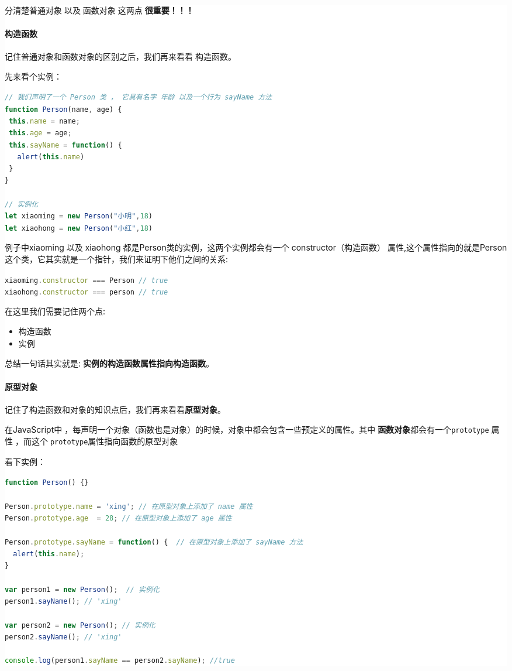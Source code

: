 

分清楚普通对象 以及 函数对象 这两点 **很重要！！！**



#### 构造函数

记住普通对象和函数对象的区别之后，我们再来看看 构造函数。

先来看个实例：

```javascript
// 我们声明了一个 Person 类 ， 它具有名字 年龄 以及一个行为 sayName 方法
function Person(name, age) {
 this.name = name;
 this.age = age;
 this.sayName = function() { 
   alert(this.name) 
 } 
}

// 实例化
let xiaoming = new Person("小明",18)
let xiaohong = new Person("小红",18)

```

例子中xiaoming 以及 xiaohong 都是Person类的实例，这两个实例都会有一个 constructor（构造函数） 属性,这个属性指向的就是Person这个类，它其实就是一个指针，我们来证明下他们之间的关系:

```javascript
xiaoming.constructor === Person // true
xiaohong.constructor === person // true

```

在这里我们需要记住两个点: 

- 构造函数
- 实例

总结一句话其实就是: **实例的构造函数属性指向构造函数**。



#### 原型对象

记住了构造函数和对象的知识点后，我们再来看看**原型对象**。

在JavaScript中 ，每声明一个对象（函数也是对象）的时候，对象中都会包含一些预定义的属性。其中 **函数对象**都会有一个`prototype` 属性 ，而这个 `prototype`属性指向函数的原型对象



看下实例：

```javascript
function Person() {}

Person.prototype.name = 'xing'; // 在原型对象上添加了 name 属性
Person.prototype.age  = 28; // 在原型对象上添加了 age 属性

Person.prototype.sayName = function() {  // 在原型对象上添加了 sayName 方法
  alert(this.name);
}
  
var person1 = new Person();  // 实例化
person1.sayName(); // 'xing'

var person2 = new Person(); // 实例化
person2.sayName(); // 'xing'

console.log(person1.sayName == person2.sayName); //true
```
